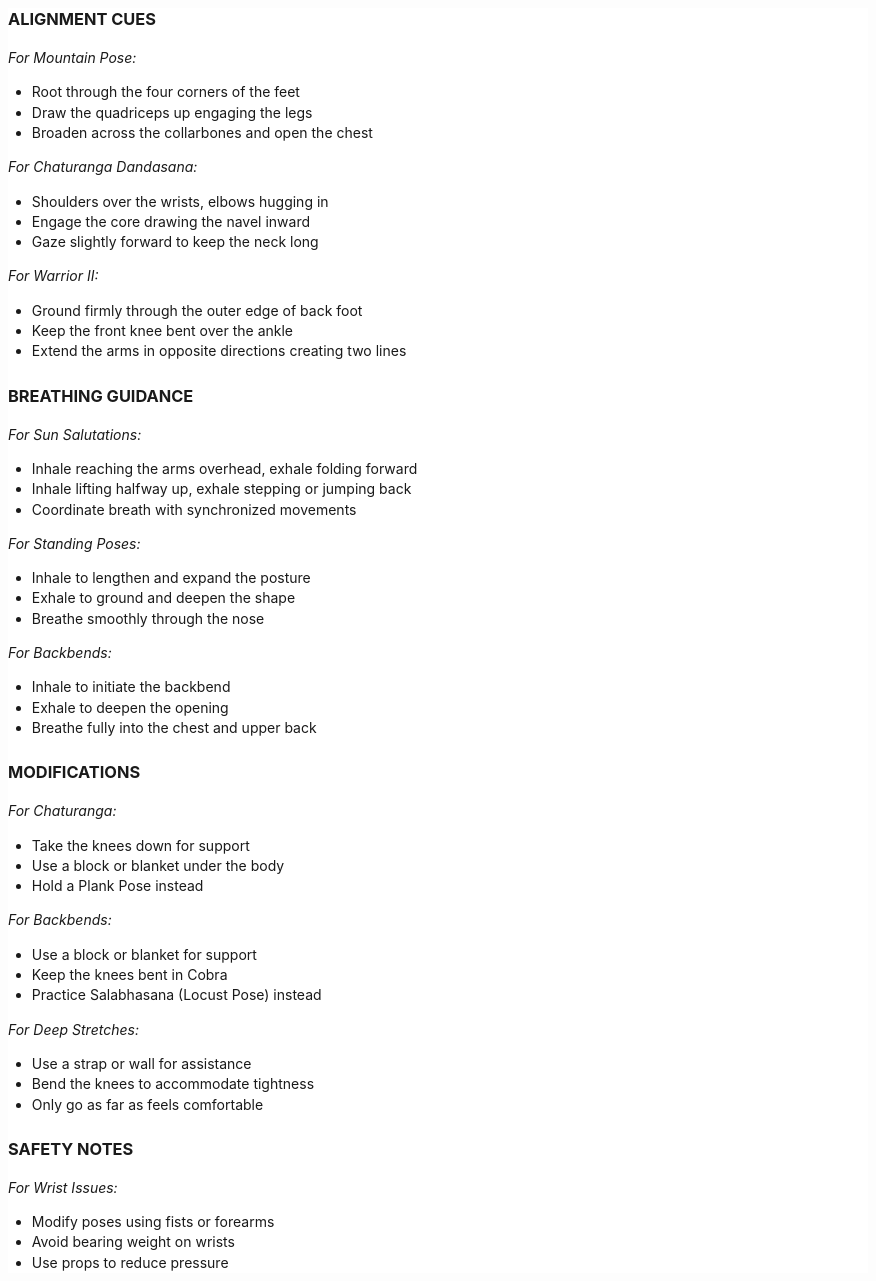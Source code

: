 ### ALIGNMENT CUES

*For Mountain Pose:*
* Root through the four corners of the feet
* Draw the quadriceps up engaging the legs
* Broaden across the collarbones and open the chest

*For Chaturanga Dandasana:*
* Shoulders over the wrists, elbows hugging in
* Engage the core drawing the navel inward  
* Gaze slightly forward to keep the neck long

*For Warrior II:*
* Ground firmly through the outer edge of back foot 
* Keep the front knee bent over the ankle
* Extend the arms in opposite directions creating two lines

### BREATHING GUIDANCE  

*For Sun Salutations:* 
* Inhale reaching the arms overhead, exhale folding forward
* Inhale lifting halfway up, exhale stepping or jumping back
* Coordinate breath with synchronized movements 

*For Standing Poses:*
* Inhale to lengthen and expand the posture
* Exhale to ground and deepen the shape
* Breathe smoothly through the nose

*For Backbends:*
* Inhale to initiate the backbend
* Exhale to deepen the opening  
* Breathe fully into the chest and upper back

### MODIFICATIONS

*For Chaturanga:*
* Take the knees down for support
* Use a block or blanket under the body
* Hold a Plank Pose instead 

*For Backbends:*
* Use a block or blanket for support
* Keep the knees bent in Cobra
* Practice Salabhasana (Locust Pose) instead

*For Deep Stretches:*
* Use a strap or wall for assistance  
* Bend the knees to accommodate tightness
* Only go as far as feels comfortable

### SAFETY NOTES

*For Wrist Issues:*
* Modify poses using fists or forearms
* Avoid bearing weight on wrists
* Use props to reduce pressure
